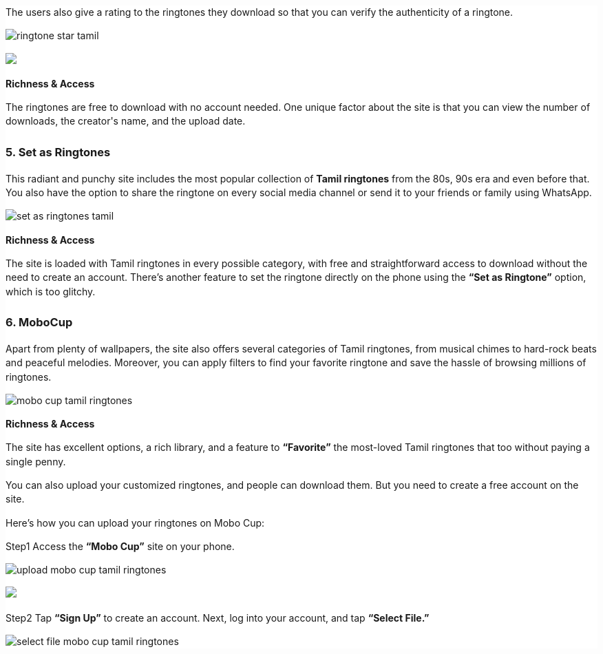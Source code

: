 The users also give a rating to the ringtones they download so that you can verify the authenticity of a ringtone.

![ringtone star tamil](https://images.wondershare.com/filmora/article-images/2023/03/ringtone-star-tamil.PNG)


<a href="https://shop.copernic.com/order/checkout.php?PRODS=41033091&QTY=1&AFFILIATE=108875&CART=1"><img src="https://secure.2checkout.com/images/merchant/8d30aa96e72440759f74bd2306c1fa3d/Copernic-2023-Affiliate-728x90-Advanced.png" border="0"></a>

**Richness & Access**

The ringtones are free to download with no account needed. One unique factor about the site is that you can view the number of downloads, the creator's name, and the upload date.

### 5\. Set as Ringtones

This radiant and punchy site includes the most popular collection of **Tamil ringtones** from the 80s, 90s era and even before that. You also have the option to share the ringtone on every social media channel or send it to your friends or family using WhatsApp.

![set as ringtones tamil](https://images.wondershare.com/filmora/article-images/2023/03/set-as-ringtones-tamil.PNG)

**Richness & Access**

The site is loaded with Tamil ringtones in every possible category, with free and straightforward access to download without the need to create an account. There’s another feature to set the ringtone directly on the phone using the **“Set as Ringtone”** option, which is too glitchy.

### 6\. MoboCup

Apart from plenty of wallpapers, the site also offers several categories of Tamil ringtones, from musical chimes to hard-rock beats and peaceful melodies. Moreover, you can apply filters to find your favorite ringtone and save the hassle of browsing millions of ringtones.

![mobo cup tamil ringtones](https://images.wondershare.com/filmora/article-images/2023/03/mobo-cup-tamil-ringtones.PNG)

**Richness & Access**

The site has excellent options, a rich library, and a feature to **“Favorite”** the most-loved Tamil ringtones that too without paying a single penny.

You can also upload your customized ringtones, and people can download them. But you need to create a free account on the site.

Here’s how you can upload your ringtones on Mobo Cup:

Step1 Access the **“Mobo Cup”** site on your phone.

![upload mobo cup tamil ringtones](https://images.wondershare.com/filmora/article-images/2023/03/upload-mobo-cup-tamil-ringtones.PNG)


<a href="https://store.nero.com/order/checkout.php?PRODS=42296855&QTY=1&AFFILIATE=108875&CART=1"><img src="http://cdnwww.nero.com/nero-com-wAssets/img/banners/2023/recode/Nero_Recode_Screen_2.png" border="0"></a>

Step2 Tap **“Sign Up”** to create an account. Next, log into your account, and tap **“Select File.”**

![select file mobo cup tamil ringtones](https://images.wondershare.com/filmora/article-images/2023/03/select-file-mobo-cup-tamil-ringtones.PNG)

